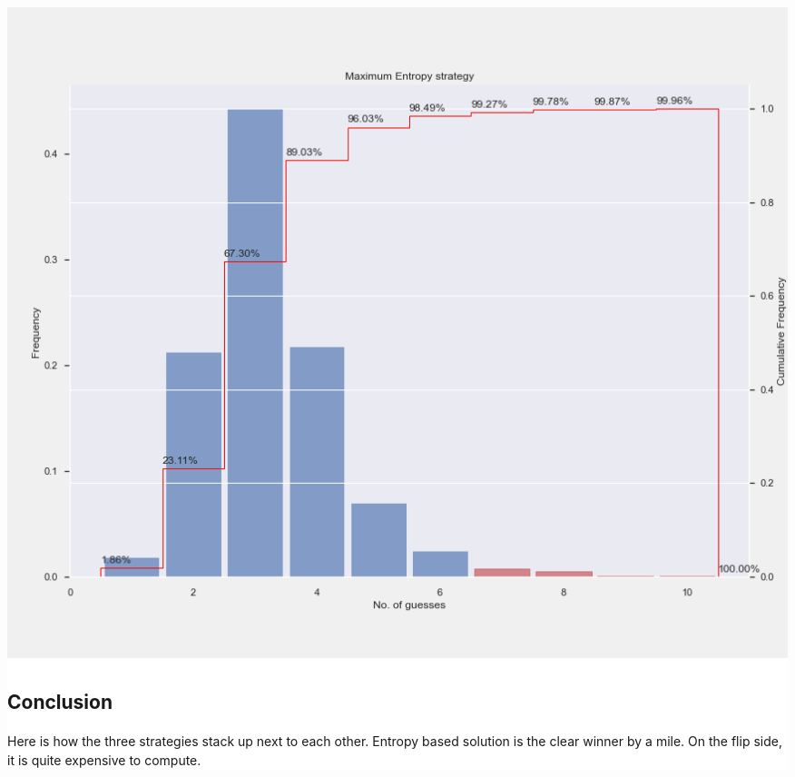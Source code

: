 ![Maximum Entropy Strategy](/images/2022-03-07-maximum_entropy.png)

## Conclusion
Here is how the three strategies stack up next to each other. Entropy based solution is the clear winner by a mile. On the flip side, it is quite expensive to compute. 

